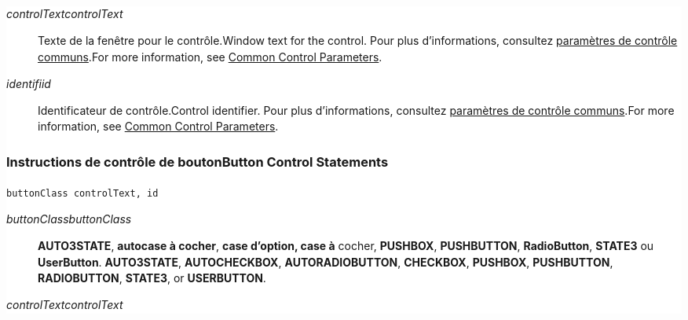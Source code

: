 <span data-ttu-id="0e89b-199"><span id="controlText"></span><span id="controltext"></span><span id="CONTROLTEXT"></span>*controlText*</span><span class="sxs-lookup"><span data-stu-id="0e89b-199"><span id="controlText"></span><span id="controltext"></span><span id="CONTROLTEXT"></span>*controlText*</span></span>
</dt> <dd>

<span data-ttu-id="0e89b-200">Texte de la fenêtre pour le contrôle.</span><span class="sxs-lookup"><span data-stu-id="0e89b-200">Window text for the control.</span></span> <span data-ttu-id="0e89b-201">Pour plus d’informations, consultez [paramètres de contrôle communs](common-control-parameters.md).</span><span class="sxs-lookup"><span data-stu-id="0e89b-201">For more information, see [Common Control Parameters](common-control-parameters.md).</span></span>

</dd> <dt>

<span data-ttu-id="0e89b-202"><span id="id"></span><span id="ID"></span>*identifi*</span><span class="sxs-lookup"><span data-stu-id="0e89b-202"><span id="id"></span><span id="ID"></span>*id*</span></span>
</dt> <dd>

<span data-ttu-id="0e89b-203">Identificateur de contrôle.</span><span class="sxs-lookup"><span data-stu-id="0e89b-203">Control identifier.</span></span> <span data-ttu-id="0e89b-204">Pour plus d’informations, consultez [paramètres de contrôle communs](common-control-parameters.md).</span><span class="sxs-lookup"><span data-stu-id="0e89b-204">For more information, see [Common Control Parameters](common-control-parameters.md).</span></span>

</dd> </dl>

### <a name="button-control-statements"></a><span data-ttu-id="0e89b-205">Instructions de contrôle de bouton</span><span class="sxs-lookup"><span data-stu-id="0e89b-205">Button Control Statements</span></span>

``` syntax
buttonClass controlText, id
```

<dl> <dt>

<span data-ttu-id="0e89b-206"><span id="buttonClass"></span><span id="buttonclass"></span><span id="BUTTONCLASS"></span>*buttonClass*</span><span class="sxs-lookup"><span data-stu-id="0e89b-206"><span id="buttonClass"></span><span id="buttonclass"></span><span id="BUTTONCLASS"></span>*buttonClass*</span></span>
</dt> <dd>

<span data-ttu-id="0e89b-207">**AUTO3STATE**, **autocase à cocher**, **case d’option, case à** cocher, **PUSHBOX**, **PUSHBUTTON**, **RadioButton**, **STATE3** ou **UserButton**. </span><span class="sxs-lookup"><span data-stu-id="0e89b-207">**AUTO3STATE**, **AUTOCHECKBOX**, **AUTORADIOBUTTON**, **CHECKBOX**, **PUSHBOX**, **PUSHBUTTON**, **RADIOBUTTON**, **STATE3**, or **USERBUTTON**.</span></span>

</dd> <dt>

<span data-ttu-id="0e89b-208"><span id="controlText"></span><span id="controltext"></span><span id="CONTROLTEXT"></span>*controlText*</span><span class="sxs-lookup"><span data-stu-id="0e89b-208"><span id="controlText"></span><span id="controltext"></span><span id="CONTROLTEXT"></span>*controlText*</span></span>
</dt> <dd>
